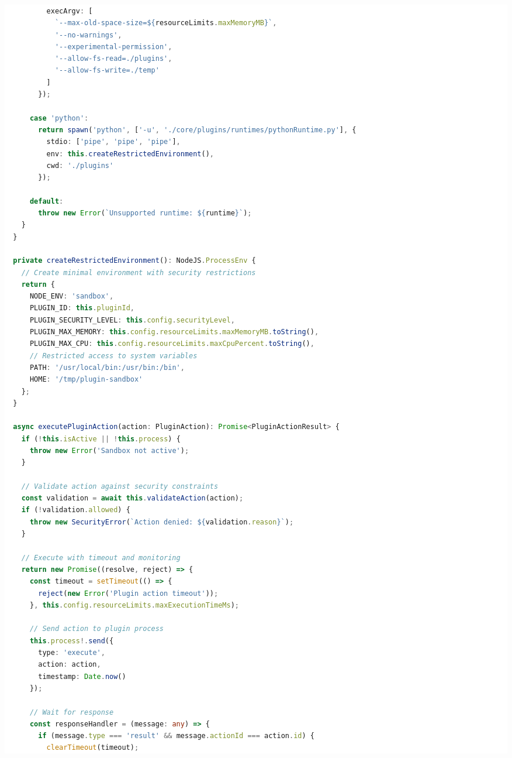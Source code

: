 ```typescript
          execArgv: [
            `--max-old-space-size=${resourceLimits.maxMemoryMB}`,
            '--no-warnings',
            '--experimental-permission',
            '--allow-fs-read=./plugins',
            '--allow-fs-write=./temp'
          ]
        });
      
      case 'python':
        return spawn('python', ['-u', './core/plugins/runtimes/pythonRuntime.py'], {
          stdio: ['pipe', 'pipe', 'pipe'],
          env: this.createRestrictedEnvironment(),
          cwd: './plugins'
        });
      
      default:
        throw new Error(`Unsupported runtime: ${runtime}`);
    }
  }

  private createRestrictedEnvironment(): NodeJS.ProcessEnv {
    // Create minimal environment with security restrictions
    return {
      NODE_ENV: 'sandbox',
      PLUGIN_ID: this.pluginId,
      PLUGIN_SECURITY_LEVEL: this.config.securityLevel,
      PLUGIN_MAX_MEMORY: this.config.resourceLimits.maxMemoryMB.toString(),
      PLUGIN_MAX_CPU: this.config.resourceLimits.maxCpuPercent.toString(),
      // Restricted access to system variables
      PATH: '/usr/local/bin:/usr/bin:/bin',
      HOME: '/tmp/plugin-sandbox'
    };
  }

  async executePluginAction(action: PluginAction): Promise<PluginActionResult> {
    if (!this.isActive || !this.process) {
      throw new Error('Sandbox not active');
    }

    // Validate action against security constraints
    const validation = await this.validateAction(action);
    if (!validation.allowed) {
      throw new SecurityError(`Action denied: ${validation.reason}`);
    }

    // Execute with timeout and monitoring
    return new Promise((resolve, reject) => {
      const timeout = setTimeout(() => {
        reject(new Error('Plugin action timeout'));
      }, this.config.resourceLimits.maxExecutionTimeMs);

      // Send action to plugin process
      this.process!.send({
        type: 'execute',
        action: action,
        timestamp: Date.now()
      });

      // Wait for response
      const responseHandler = (message: any) => {
        if (message.type === 'result' && message.actionId === action.id) {
          clearTimeout(timeout);
```